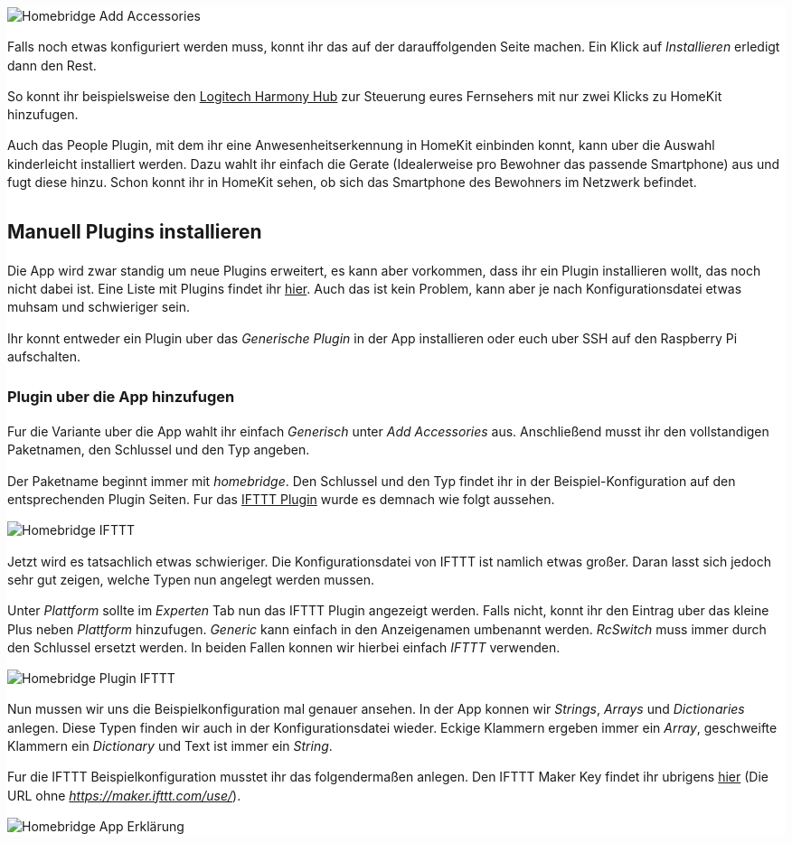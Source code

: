 ![Homebridge Add Accessories](https://smartapfel.de/wp-content/uploads/2017/01/homebridge-add-300x300.jpg)

Falls noch etwas konfiguriert werden muss, konnt ihr das auf der darauffolgenden Seite machen. Ein Klick auf _Installieren_ erledigt dann den Rest.

So konnt ihr beispielsweise den [Logitech Harmony Hub](https://www.amazon.de/Logitech-915-000262-Harmony-Hub-Schwarz/dp/B014GXQ9YW?tag=homekitips-21) zur Steuerung eures Fernsehers mit nur zwei Klicks zu HomeKit hinzufugen.

Auch das People Plugin, mit dem ihr eine Anwesenheitserkennung in HomeKit einbinden konnt, kann uber die Auswahl kinderleicht installiert werden. Dazu wahlt ihr einfach die Gerate (Idealerweise pro Bewohner das passende Smartphone) aus und fugt diese hinzu. Schon konnt ihr in HomeKit sehen, ob sich das Smartphone des Bewohners im Netzwerk befindet.

## Manuell Plugins installieren

Die App wird zwar standig um neue Plugins erweitert, es kann aber vorkommen, dass ihr ein Plugin installieren wollt, das noch nicht dabei ist. Eine Liste mit Plugins findet ihr [hier](https://www.npmjs.com/browse/keyword/homebridge-plugin). Auch das ist kein Problem, kann aber je nach Konfigurationsdatei etwas muhsam und schwieriger sein.

Ihr konnt entweder ein Plugin uber das _Generische Plugin_ in der App installieren oder euch uber SSH auf den Raspberry Pi aufschalten.

### Plugin uber die App hinzufugen

Fur die Variante uber die App wahlt ihr einfach _Generisch_ unter _Add Accessories_ aus. Anschließend musst ihr den vollstandigen Paketnamen, den Schlussel und den Typ angeben.

Der Paketname beginnt immer mit _homebridge_. Den Schlussel und den Typ findet ihr in der Beispiel-Konfiguration auf den entsprechenden Plugin Seiten. Fur das [IFTTT Plugin](https://www.npmjs.com/package/homebridge-ifttt) wurde es demnach wie folgt aussehen.

![Homebridge IFTTT](https://smartapfel.de/wp-content/uploads/2017/01/homebridge-ifttt-300x300.jpg)

Jetzt wird es tatsachlich etwas schwieriger. Die Konfigurationsdatei von IFTTT ist namlich etwas großer. Daran lasst sich jedoch sehr gut zeigen, welche Typen nun angelegt werden mussen.

Unter _Plattform_ sollte im _Experten_ Tab nun das IFTTT Plugin angezeigt werden. Falls nicht, konnt ihr den Eintrag uber das kleine Plus neben _Plattform_ hinzufugen. _Generic_ kann einfach in den Anzeigenamen umbenannt werden. _RcSwitch_ muss immer durch den Schlussel ersetzt werden. In beiden Fallen konnen wir hierbei einfach _IFTTT_ verwenden.

![Homebridge Plugin IFTTT](https://smartapfel.de/wp-content/uploads/2017/01/homebridge-plugin-ifttt-300x300.jpg)

Nun mussen wir uns die Beispielkonfiguration mal genauer ansehen. In der App konnen wir _Strings_, _Arrays_ und _Dictionaries_ anlegen. Diese Typen finden wir auch in der Konfigurationsdatei wieder. Eckige Klammern ergeben immer ein _Array_, geschweifte Klammern ein _Dictionary_ und Text ist immer ein _String_.

Fur die IFTTT Beispielkonfiguration musstet ihr das folgendermaßen anlegen. Den IFTTT Maker Key findet ihr ubrigens [hier](https://ifttt.com/services/maker/settings) (Die URL ohne _https://maker.ifttt.com/use/_).

![Homebridge App Erklärung](https://smartapfel.de/wp-content/uploads/2017/01/Homebridge-Anleitung.jpg)
